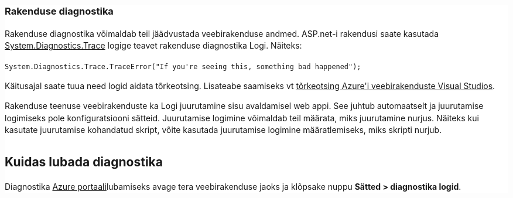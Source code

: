 ### <a name="application-diagnostics"></a>Rakenduse diagnostika

Rakenduse diagnostika võimaldab teil jäädvustada veebirakenduse andmed. ASP.net-i rakendusi saate kasutada [System.Diagnostics.Trace](http://msdn.microsoft.com/library/36hhw2t6.aspx) logige teavet rakenduse diagnostika Logi. Näiteks:

    System.Diagnostics.Trace.TraceError("If you're seeing this, something bad happened");

Käitusajal saate tuua need logid aidata tõrkeotsing. Lisateabe saamiseks vt [tõrkeotsing Azure'i veebirakenduste Visual Studios](web-sites-dotnet-troubleshoot-visual-studio.md).

Rakenduse teenuse veebirakenduste ka Logi juurutamine sisu avaldamisel web appi. See juhtub automaatselt ja juurutamise logimiseks pole konfiguratsiooni sätteid. Juurutamise logimine võimaldab teil määrata, miks juurutamine nurjus. Näiteks kui kasutate juurutamise kohandatud skript, võite kasutada juurutamise logimine määratlemiseks, miks skripti nurjub.

## <a name="enablediag"></a>Kuidas lubada diagnostika

Diagnostika [Azure portaali](https://portal.azure.com)lubamiseks avage tera veebirakenduse jaoks ja klõpsake nuppu **Sätted > diagnostika logid**.

